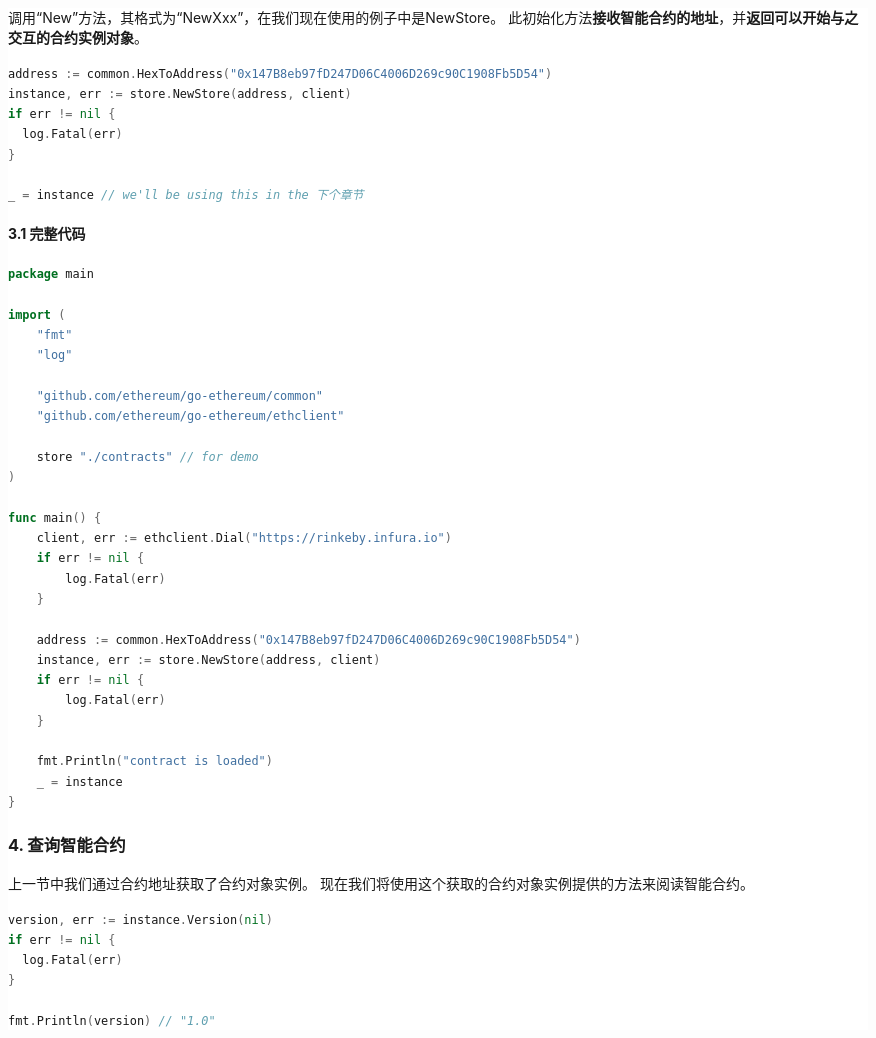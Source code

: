 调用“New”方法，其格式为“NewXxx”，在我们现在使用的例子中是NewStore。 此初始化方法**接收智能合约的地址**，并**返回可以开始与之交互的合约实例对象**。

```go
address := common.HexToAddress("0x147B8eb97fD247D06C4006D269c90C1908Fb5D54")
instance, err := store.NewStore(address, client)  
if err != nil {
  log.Fatal(err)
}

_ = instance // we'll be using this in the 下个章节
```

#### 3.1 完整代码

```go
package main

import (
    "fmt"
    "log"

    "github.com/ethereum/go-ethereum/common"
    "github.com/ethereum/go-ethereum/ethclient"

    store "./contracts" // for demo
)

func main() {
    client, err := ethclient.Dial("https://rinkeby.infura.io")
    if err != nil {
        log.Fatal(err)
    }

    address := common.HexToAddress("0x147B8eb97fD247D06C4006D269c90C1908Fb5D54")
    instance, err := store.NewStore(address, client)
    if err != nil {
        log.Fatal(err)
    }

    fmt.Println("contract is loaded")
    _ = instance
}
```

### 4. 查询智能合约

上一节中我们通过合约地址获取了合约对象实例。 现在我们将使用这个获取的合约对象实例提供的方法来阅读智能合约。

```go
version, err := instance.Version(nil)
if err != nil {
  log.Fatal(err)
}

fmt.Println(version) // "1.0"
```

